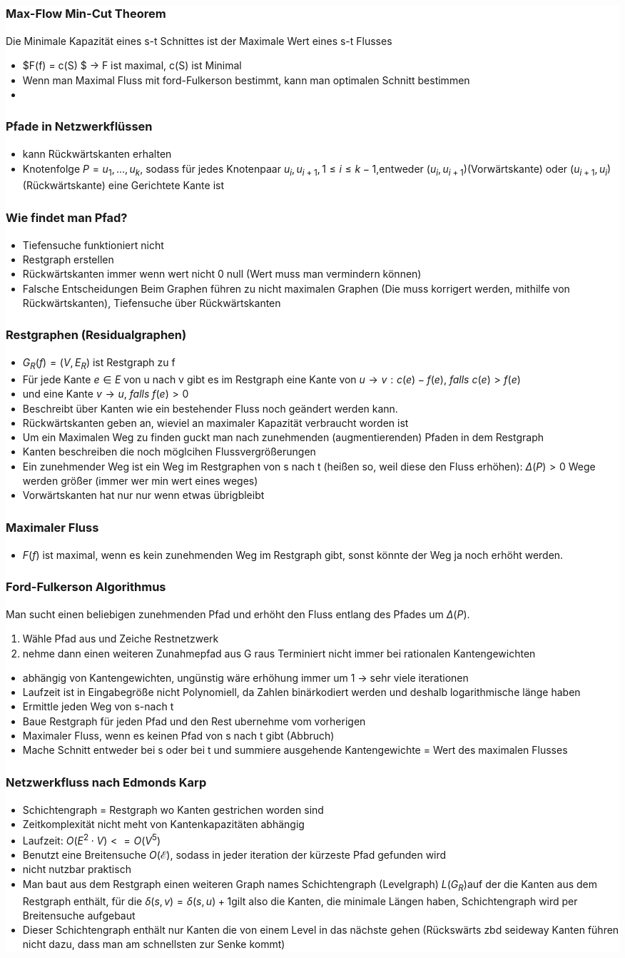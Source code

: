 ### Max-Flow Min-Cut Theorem
Die Minimale Kapazität eines s-t Schnittes ist der Maximale Wert eines s-t Flusses
- $F(f) = c(S) $ -> F ist maximal, c(S) ist Minimal
- Wenn man Maximal Fluss mit ford-Fulkerson bestimmt, kann man optimalen Schnitt bestimmen
- 
### Pfade in Netzwerkflüssen 
- kann Rückwärtskanten erhalten
- Knotenfolge $P = u_1,...,u_k$, sodass für jedes Knotenpaar $u_i,u_{i+1}, 1 \leq i \leq k-1$,entweder $(u_i,u_{i+1})$(Vorwärtskante) oder $(u_{i+1},u_i)$(Rückwärtskante) eine Gerichtete Kante ist

### Wie findet man Pfad?
- Tiefensuche funktioniert nicht
- Restgraph erstellen
- Rückwärtskanten immer wenn wert nicht 0 null (Wert muss man vermindern können)
- Falsche Entscheidungen Beim Graphen führen zu nicht maximalen Graphen (Die muss korrigert werden, mithilfe von Rückwärtskanten), Tiefensuche über Rückwärtskanten

### Restgraphen (Residualgraphen)
- $G_R(f)=(V,E_R)$ ist Restgraph zu f
- Für jede Kante $e \in E$ von u nach v gibt es im Restgraph eine Kante von $u \rightarrow v: c(e)-f(e), \ falls \ c(e) > f(e)$
- und eine Kante $v \rightarrow u, \ falls \ f(e) > 0$
- Beschreibt über Kanten wie ein bestehender Fluss noch geändert werden kann.
- Rückwärtskanten geben an, wieviel an maximaler Kapazität verbraucht worden ist
- Um ein Maximalen Weg zu finden guckt man nach zunehmenden (augmentierenden) Pfaden in dem Restgraph
- Kanten beschreiben die noch möglcihen Flussvergrößerungen
- Ein zunehmender Weg ist ein Weg im Restgraphen von s nach t (heißen so, weil diese den Fluss erhöhen): $\Delta(P) > 0$ Wege werden größer (immer wer min wert eines weges)
- Vorwärtskanten hat nur nur wenn etwas übrigbleibt

### Maximaler Fluss
- $F(f)$ ist maximal, wenn es kein zunehmenden Weg im Restgraph gibt, sonst könnte der Weg ja noch erhöht werden.

### Ford-Fulkerson Algorithmus
Man sucht einen beliebigen zunehmenden Pfad und erhöht den Fluss entlang des Pfades um $\Delta(P)$.
1. Wähle Pfad aus und Zeiche Restnetzwerk
2. nehme dann einen weiteren Zunahmepfad aus G raus
Terminiert nicht immer bei rationalen Kantengewichten
- abhängig von Kantengewichten, ungünstig wäre erhöhung immer um 1 -> sehr viele iterationen
- Laufzeit ist in Eingabegröße nicht Polynomiell, da Zahlen binärkodiert werden und deshalb logarithmische länge haben
- Ermittle jeden Weg von s-nach t
- Baue Restgraph für jeden Pfad und den Rest ubernehme vom vorherigen
- Maximaler Fluss, wenn es keinen Pfad von s nach t gibt (Abbruch)
- Mache Schnitt entweder bei s oder bei t und summiere ausgehende Kantengewichte = Wert des maximalen Flusses
### Netzwerkfluss nach Edmonds Karp
- Schichtengraph = Restgraph wo Kanten gestrichen worden sind
- Zeitkomplexität nicht meht von Kantenkapazitäten abhängig
- Laufzeit: $O(E^2 \cdot V) <= O(V^5)$
- Benutzt eine Breitensuche $O(\mathcal{E})$, sodass in jeder iteration der kürzeste Pfad gefunden wird
- nicht nutzbar praktisch
- Man baut aus dem Restgraph einen weiteren Graph names Schichtengraph (Levelgraph) $L(G_R)$auf der die Kanten aus dem Restgraph enthält, für die $\delta(s,v)=\delta(s,u)+1$gilt  also die Kanten, die minimale Längen haben, Schichtengraph wird per Breitensuche aufgebaut
- Dieser Schichtengraph enthält nur Kanten die von einem Level in das nächste gehen (Rückswärts zbd seideway Kanten führen nicht dazu, dass man am schnellsten zur Senke kommt)
